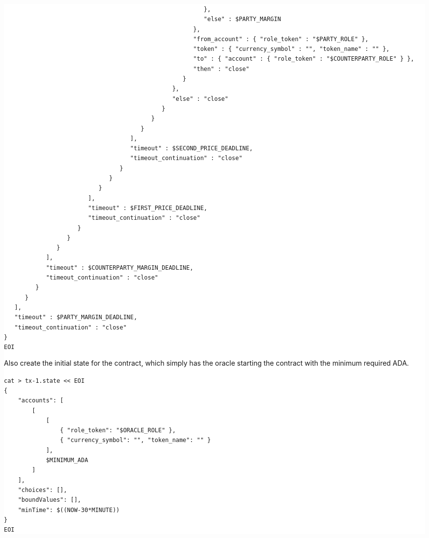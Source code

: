 ```
                                                         },
                                                         "else" : $PARTY_MARGIN
                                                      },
                                                      "from_account" : { "role_token" : "$PARTY_ROLE" },
                                                      "token" : { "currency_symbol" : "", "token_name" : "" },
                                                      "to" : { "account" : { "role_token" : "$COUNTERPARTY_ROLE" } },
                                                      "then" : "close"
                                                   }
                                                },
                                                "else" : "close"
                                             }
                                          }
                                       }
                                    ],
                                    "timeout" : $SECOND_PRICE_DEADLINE,
                                    "timeout_continuation" : "close"
                                 }
                              }
                           }
                        ],
                        "timeout" : $FIRST_PRICE_DEADLINE,
                        "timeout_continuation" : "close"
                     }
                  }
               }
            ],
            "timeout" : $COUNTERPARTY_MARGIN_DEADLINE,
            "timeout_continuation" : "close"
         }
      }
   ],
   "timeout" : $PARTY_MARGIN_DEADLINE,
   "timeout_continuation" : "close"
}
EOI
```

Also create the initial state for the contract, which simply has the oracle starting the contract with the minimum required ADA.

```
cat > tx-1.state << EOI
{
    "accounts": [
        [
            [
                { "role_token": "$ORACLE_ROLE" },
                { "currency_symbol": "", "token_name": "" }
            ],
            $MINIMUM_ADA
        ]
    ],
    "choices": [],
    "boundValues": [],
    "minTime": $((NOW-30*MINUTE))
}
EOI
```
